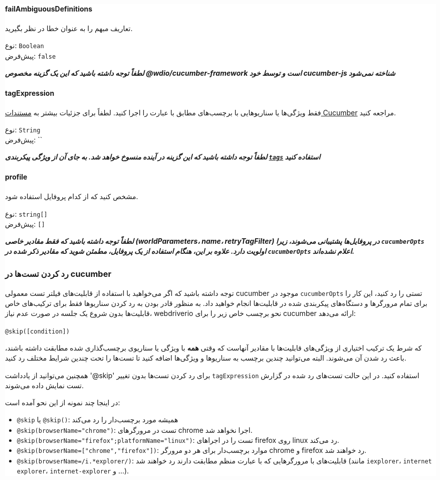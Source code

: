 #### failAmbiguousDefinitions
تعاریف مبهم را به عنوان خطا در نظر بگیرید.

نوع: `Boolean`<br />
پیش‌فرض: `false`

***لطفاً توجه داشته باشید که این یک گزینه مخصوص @wdio/cucumber-framework است و توسط خود cucumber-js شناخته نمی‌شود***<br/>

#### tagExpression
فقط ویژگی‌ها یا سناریوهایی با برچسب‌های مطابق با عبارت را اجرا کنید.
لطفاً برای جزئیات بیشتر به [مستندات Cucumber](https://docs.cucumber.io/cucumber/api/#tag-expressions) مراجعه کنید.

نوع: `String`<br />
پیش‌فرض: ``

***لطفاً توجه داشته باشید که این گزینه در آینده منسوخ خواهد شد. به جای آن از ویژگی پیکربندی [`tags`](#tags) استفاده کنید***

#### profile
مشخص کنید که از کدام پروفایل استفاده شود.

نوع: `string[]`<br />
پیش‌فرض: `[]`

***لطفاً توجه داشته باشید که فقط مقادیر خاصی (worldParameters، name، retryTagFilter) در پروفایل‌ها پشتیبانی می‌شوند، زیرا `cucumberOpts` اولویت دارد. علاوه بر این، هنگام استفاده از یک پروفایل، مطمئن شوید که مقادیر ذکر شده در `cucumberOpts` اعلام نشده‌اند.***

### رد کردن تست‌ها در cucumber

توجه داشته باشید که اگر می‌خواهید با استفاده از قابلیت‌های فیلتر تست معمولی cucumber موجود در `cucumberOpts` تستی را رد کنید، این کار را برای تمام مرورگرها و دستگاه‌های پیکربندی شده در قابلیت‌ها انجام خواهید داد. به منظور قادر بودن به رد کردن سناریوها فقط برای ترکیب‌های خاص قابلیت‌ها بدون شروع یک جلسه در صورت عدم نیاز، webdriverio نحو برچسب خاص زیر را برای cucumber ارائه می‌دهد:

`@skip([condition])`

که شرط یک ترکیب اختیاری از ویژگی‌های قابلیت‌ها با مقادیر آنهاست که وقتی **همه** با ویژگی یا سناریوی برچسب‌گذاری شده مطابقت داشته باشند، باعث رد شدن آن می‌شوند. البته می‌توانید چندین برچسب به سناریوها و ویژگی‌ها اضافه کنید تا تست‌ها را تحت چندین شرایط مختلف رد کنید.

همچنین می‌توانید از یادداشت '@skip' برای رد کردن تست‌ها بدون تغییر `tagExpression` استفاده کنید. در این حالت تست‌های رد شده در گزارش تست نمایش داده می‌شوند.

در اینجا چند نمونه از این نحو آمده است:
- `@skip` یا `@skip()`: همیشه مورد برچسب‌دار را رد می‌کند
- `@skip(browserName="chrome")`: تست در مرورگرهای chrome اجرا نخواهد شد.
- `@skip(browserName="firefox";platformName="linux")`: تست را در اجراهای firefox روی linux رد می‌کند.
- `@skip(browserName=["chrome","firefox"])`: موارد برچسب‌دار برای هر دو مرورگر chrome و firefox رد خواهند شد.
- `@skip(browserName=/i.*explorer/)`: قابلیت‌های با مرورگرهایی که با عبارت منظم مطابقت دارند رد خواهند شد (مانند `iexplorer`، `internet explorer`، `internet-explorer` و ...).
